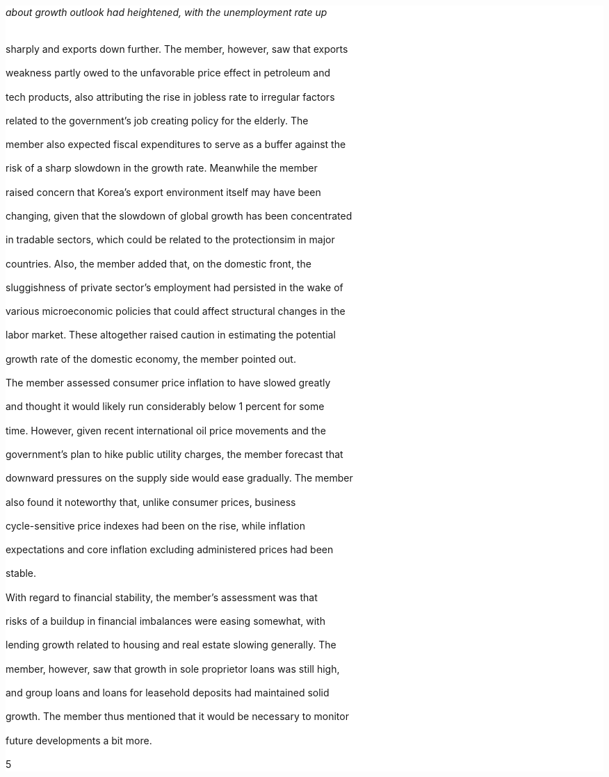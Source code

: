 ###### about growth outlook had heightened, with the unemployment rate up

 sharply and exports down further. The member, however, saw that exports

 weakness partly owed to the unfavorable price effect in petroleum and

 tech products, also attributing the rise in jobless rate to irregular factors

 related to the government’s job creating policy for the elderly. The

 member also expected fiscal expenditures to serve as a buffer against the

 risk of a sharp slowdown in the growth rate. Meanwhile the member

 raised concern that Korea’s export environment itself may have been

 changing, given that the slowdown of global growth has been concentrated

 in tradable sectors, which could be related to the protectionsim in major

 countries. Also, the member added that, on the domestic front, the

 sluggishness of private sector’s employment had persisted in the wake of

 various microeconomic policies that could affect structural changes in the

 labor market. These altogether raised caution in estimating the potential

 growth rate of the domestic economy, the member pointed out. 

 The member assessed consumer price inflation to have slowed greatly

 and thought it would likely run considerably below 1 percent for some

 time. However, given recent international oil price movements and the

 government’s plan to hike public utility charges, the member forecast that

 downward pressures on the supply side would ease gradually. The member

 also found it noteworthy that, unlike consumer prices, business

 cycle-sensitive price indexes had been on the rise, while inflation

 expectations and core inflation excluding administered prices had been

 stable.

 With regard to financial stability, the member’s assessment was that

 risks of a buildup in financial imbalances were easing somewhat, with

 lending growth related to housing and real estate slowing generally. The

 member, however, saw that growth in sole proprietor loans was still high,

 and group loans and loans for leasehold deposits had maintained solid

 growth. The member thus mentioned that it would be necessary to monitor

 future developments a bit more.

5
